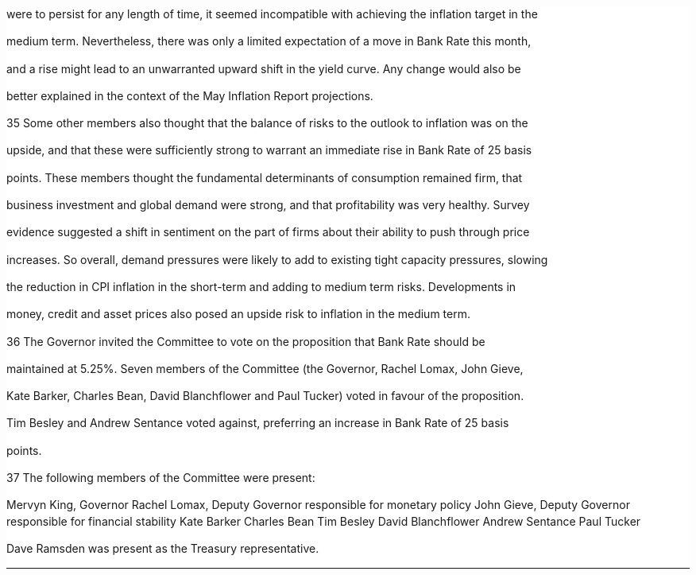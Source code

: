 were to persist for any length of time, it seemed incompatible with achieving the inflation target in the

medium term. Nevertheless, there was only a limited expectation of a move in Bank Rate this month,

and a rise might lead to an unwarranted upward shift in the yield curve. Any change would also be

better explained in the context of the May Inflation Report projections.

35 Some other members also thought that the balance of risks to the outlook to inflation was on the

upside, and that these were sufficiently strong to warrant an immediate rise in Bank Rate of 25 basis

points. These members thought the fundamental determinants of consumption remained firm, that

business investment and global demand were strong, and that profitability was very healthy. Survey

evidence suggested a shift in sentiment on the part of firms about their ability to push through price

increases. So overall, demand pressures were likely to add to existing tight capacity pressures, slowing

the reduction in CPI inflation in the short-term and adding to medium term risks. Developments in

money, credit and asset prices also posed an upside risk to inflation in the medium term.

36 The Governor invited the Committee to vote on the proposition that Bank Rate should be

maintained at 5.25%. Seven members of the Committee (the Governor, Rachel Lomax, John Gieve,

Kate Barker, Charles Bean, David Blanchflower and Paul Tucker) voted in favour of the proposition.

Tim Besley and Andrew Sentance voted against, preferring an increase in Bank Rate of 25 basis

points.

37 The following members of the Committee were present:

Mervyn King, Governor
Rachel Lomax, Deputy Governor responsible for monetary policy
John Gieve, Deputy Governor responsible for financial stability
Kate Barker
Charles Bean
Tim Besley
David Blanchflower
Andrew Sentance
Paul Tucker

Dave Ramsden was present as the Treasury representative.


-----


